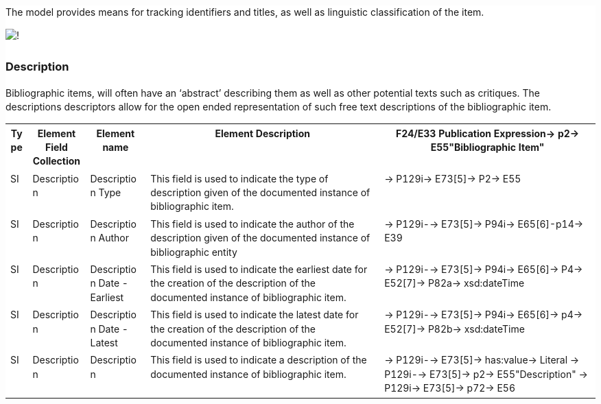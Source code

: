 
The model provides means for tracking identifiers and titles, as well as linguistic classification of the item.

![!](https://workspace.digitale-diathek.net/confluence/rest/gliffy/1.0/embeddedDiagrams/eab554ea-8b6f-4e30-a9df-1343750dafe3.png)

### Description

Bibliographic items, will often have an ‘abstract’ describing them as well as other potential texts such as critiques. The descriptions descriptors allow for the open ended representation of such free text descriptions of the bibliographic item.

<table>
  <tr>
    <th>Type</th>
    <th>Element Field Collection</th>
    <th>Element name</th>
    <th>Element Description</th>
    <th>F24/E33 Publication Expression→ p2→ E55"Bibliographic Item"</th>
  </tr>
  <tr>
    <td>SI</td>
    <td>Description</td>
    <td>Description Type</td>
    <td>This field is used to indicate the type of description given of the documented instance of bibliographic item.</td>
    <td>→ P129i→ E73[5]→ P2→ E55</td>
  </tr>
  <tr>
    <td>SI</td>
    <td>Description</td>
    <td>Description Author</td>
    <td>This field is used to indicate the author of the description given of the documented instance of bibliographic entity</td>
    <td>→ P129i-→ E73[5]→ P94i→ E65[6]-p14→ E39</td>
  </tr>
  <tr>
    <td>SI</td>
    <td>Description</td>
    <td>Description Date - Earliest</td>
    <td>This field is used to indicate the earliest date for the creation of the description of the documented instance of bibliographic item.</td>
    <td>→ P129i-→ E73[5]→ P94i→ E65[6]→ P4→ E52[7]→ P82a→ xsd:dateTime</td>
  </tr>
  <tr>
    <td>SI</td>
    <td>Description</td>
    <td>Description Date - Latest</td>
    <td>This field is used to indicate the latest date for the creation of the description of the documented instance of bibliographic item.</td>
    <td>→ P129i-→ E73[5]→ P94i→ E65[6]→ p4→ E52[7]→ P82b→ xsd:dateTime</td>
  </tr>
  <tr>
    <td>SI</td>
    <td>Description</td>
    <td>Description</td>
    <td>This field is used to indicate a description of the documented instance of bibliographic item.</td>
    <td>→ P129i-→ E73[5]→ has:value→ Literal
→ P129i-→ E73[5]→ p2→ E55"Description"
→ P129i→ E73[5]→ p72→ E56</td>
  </tr>
</table>
